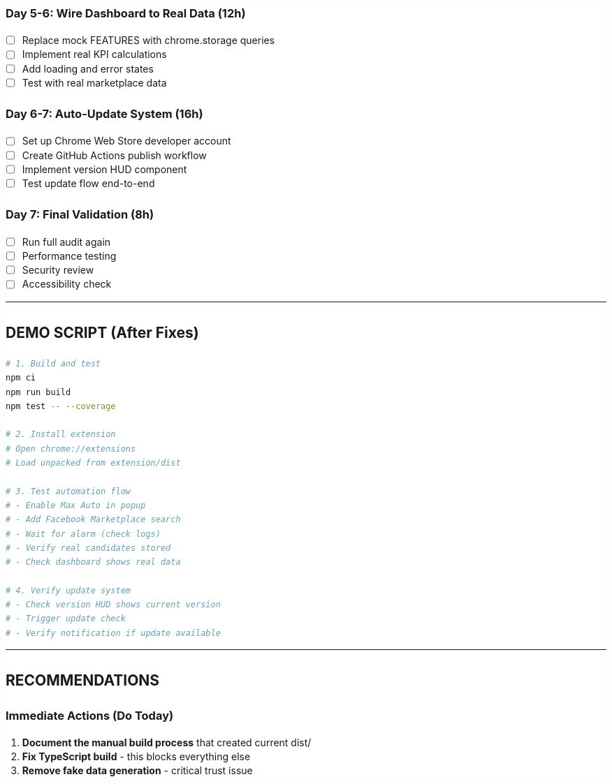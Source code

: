 ### Day 5-6: Wire Dashboard to Real Data (12h)
- [ ] Replace mock FEATURES with chrome.storage queries
- [ ] Implement real KPI calculations
- [ ] Add loading and error states
- [ ] Test with real marketplace data

### Day 6-7: Auto-Update System (16h)
- [ ] Set up Chrome Web Store developer account
- [ ] Create GitHub Actions publish workflow
- [ ] Implement version HUD component
- [ ] Test update flow end-to-end

### Day 7: Final Validation (8h)
- [ ] Run full audit again
- [ ] Performance testing
- [ ] Security review
- [ ] Accessibility check

---

## DEMO SCRIPT (After Fixes)

```bash
# 1. Build and test
npm ci
npm run build
npm test -- --coverage

# 2. Install extension
# Open chrome://extensions
# Load unpacked from extension/dist

# 3. Test automation flow
# - Enable Max Auto in popup
# - Add Facebook Marketplace search
# - Wait for alarm (check logs)
# - Verify real candidates stored
# - Check dashboard shows real data

# 4. Verify update system
# - Check version HUD shows current version
# - Trigger update check
# - Verify notification if update available
```

---

## RECOMMENDATIONS

### Immediate Actions (Do Today)
1. **Document the manual build process** that created current dist/
2. **Fix TypeScript build** - this blocks everything else
3. **Remove fake data generation** - critical trust issue

